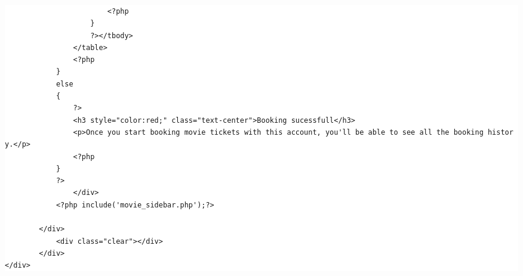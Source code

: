 							<?php
						}
						?></tbody>
					</table>
					<?php
				}
				else
				{
					?>
					<h3 style="color:red;" class="text-center">Booking sucessfull</h3>
					<p>Once you start booking movie tickets with this account, you'll be able to see all the booking history.</p>
					<?php
				}
				?>
					</div>			
				<?php include('movie_sidebar.php');?>
				
			</div>
				<div class="clear"></div>		
			</div>
	</div>
</div>
<?php include('footer.php');?>
<script type="text/javascript">
	$('#seats').change(function(){
		var charge=<?php echo $screen['charge'];?>;
		amount=charge*$(this).val();
		$('#amount').html("Rs "+amount);
		$('#hm').val(amount);
	});
</script>





      

